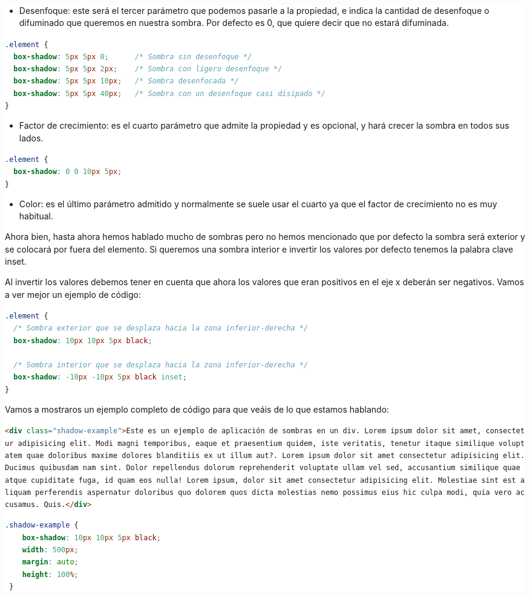 - Desenfoque: este será el tercer parámetro que podemos pasarle a la propiedad, e indica la cantidad de desenfoque o difuminado que queremos en nuestra sombra. Por defecto es 0, que quiere decir que no estará difuminada.

```css
.element {
  box-shadow: 5px 5px 0;      /* Sombra sin desenfoque */
  box-shadow: 5px 5px 2px;    /* Sombra con ligero desenfoque */
  box-shadow: 5px 5px 10px;   /* Sombra desenfocada */
  box-shadow: 5px 5px 40px;   /* Sombra con un desenfoque casi disipado */
}
```

- Factor de crecimiento: es el cuarto parámetro que admite la propiedad y es opcional, y hará crecer la sombra en todos sus lados.

```css
.element {
  box-shadow: 0 0 10px 5px;
}
```

- Color: es el último parámetro admitido y normalmente se suele usar el cuarto ya que el factor de crecimiento no es muy habitual.

Ahora bien, hasta ahora hemos hablado mucho de sombras pero no hemos mencionado que por defecto la sombra será exterior y se colocará por fuera del elemento. Si queremos una sombra interior e invertir los valores por defecto tenemos la palabra clave inset. 

Al invertir los valores debemos tener en cuenta que ahora los valores que eran positivos en el eje x deberán ser negativos. Vamos a ver mejor un ejemplo de código:

```css
.element {
  /* Sombra exterior que se desplaza hacia la zona inferior-derecha */
  box-shadow: 10px 10px 5px black;

  /* Sombra interior que se desplaza hacia la zona inferior-derecha */
  box-shadow: -10px -10px 5px black inset;
}
```

Vamos a mostraros un ejemplo completo de código para que veáis de lo que estamos hablando:

```html
<div class="shadow-example">Este es un ejemplo de aplicación de sombras en un div. Lorem ipsum dolor sit amet, consectetur adipisicing elit. Modi magni temporibus, eaque et praesentium quidem, iste veritatis, tenetur itaque similique voluptatem quae doloribus maxime dolores blanditiis ex ut illum aut?. Lorem ipsum dolor sit amet consectetur adipisicing elit. Ducimus quibusdam nam sint. Dolor repellendus dolorum reprehenderit voluptate ullam vel sed, accusantium similique quae atque cupiditate fuga, id quam eos nulla! Lorem ipsum, dolor sit amet consectetur adipisicing elit. Molestiae sint est aliquam perferendis aspernatur doloribus quo dolorem quos dicta molestias nemo possimus eius hic culpa modi, quia vero accusamus. Quis.</div>
```

```css
.shadow-example {
    box-shadow: 10px 10px 5px black;
    width: 500px;
    margin: auto;
    height: 100%;
 }
```